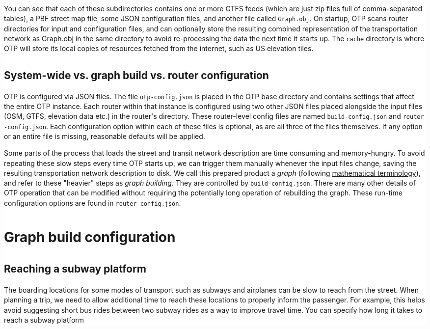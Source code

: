 You can see that each of these subdirectories contains one or more GTFS feeds (which are just zip files full of
comma-separated tables), a PBF street map file, some JSON configuration files, and another file called `Graph.obj`.
On startup, OTP scans router directories for input and configuration files,
and can optionally store the resulting combined representation of the transportation network as Graph.obj in the
same directory to avoid re-processing the data the next time it starts up. The `cache` directory is where OTP will
store its local copies of resources fetched from the internet, such as US elevation tiles.


## System-wide vs. graph build vs. router configuration

OTP is configured via JSON files. The file `otp-config.json` is placed in the OTP base directory and contains settings
that affect the entire OTP instance. Each router within that instance is configured using two other JSON files placed
alongside the input files (OSM, GTFS, elevation data etc.) in the router's directory. These router-level config files
are named `build-config.json` and `router-config.json`. Each configuration option within each of these files is optional,
as are all three of the files themselves. If any option or an entire file is missing, reasonable defaults will be applied.

Some parts of the process that loads the street and transit network description are time consuming and memory-hungry.
To avoid repeating these slow steps every time OTP starts up, we can trigger them manually whenever the input files change,
saving the resulting transportation network description to disk. We call this prepared product a *graph* (following
[mathematical terminology](https://en.wikipedia.org/wiki/Graph_%28mathematics%29)), and refer to these "heavier" steps as
*graph building*. They are controlled by `build-config.json`. There are many other details of OTP operation that can be
modified without requiring the potentially long operation of rebuilding the graph. These run-time configuration options
are found in `router-config.json`.

# Graph build configuration

## Reaching a subway platform

The boarding locations for some modes of transport such as subways and airplanes can be slow to reach from the street.
When planning a trip, we need to allow additional time to reach these locations to properly inform the passenger. For
example, this helps avoid suggesting short bus rides between two subway rides as a way to improve travel time. You can
specify how long it takes to reach a subway platform
